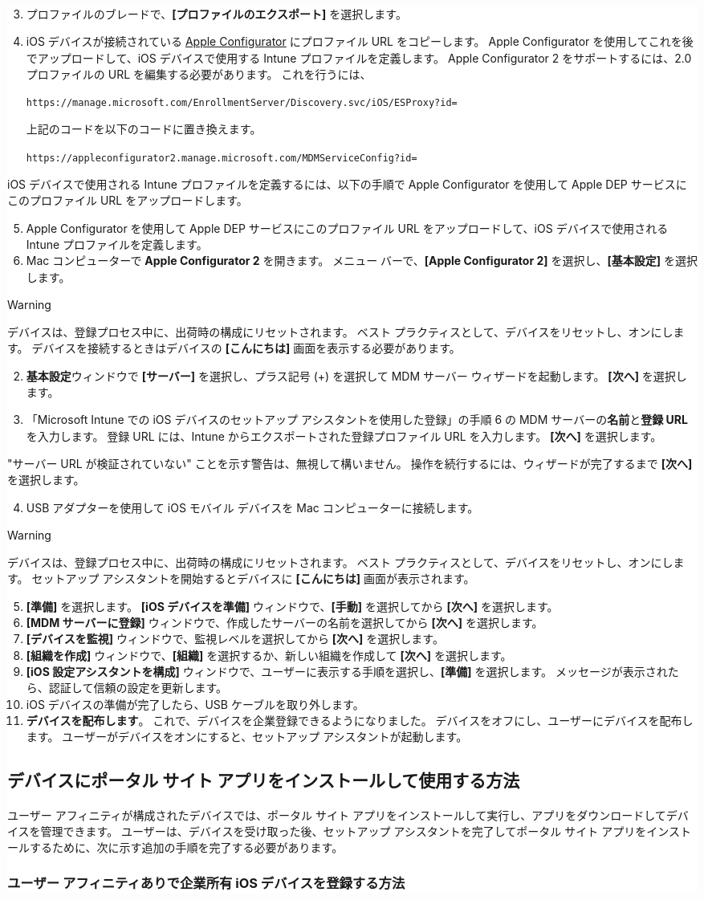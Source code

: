 3. プロファイルのブレードで、**[プロファイルのエクスポート]** を選択します。

4. iOS デバイスが接続されている [Apple Configurator](https://itunes.apple.com/us/app/apple-configurator-2/id1037126344?mt=12) にプロファイル URL をコピーします。 Apple Configurator を使用してこれを後でアップロードして、iOS デバイスで使用する Intune プロファイルを定義します。
  Apple Configurator 2 をサポートするには、2.0 プロファイルの URL を編集する必要があります。 これを行うには、
    ```
    https://manage.microsoft.com/EnrollmentServer/Discovery.svc/iOS/ESProxy?id=
    ```
    上記のコードを以下のコードに置き換えます。
    ```
    https://appleconfigurator2.manage.microsoft.com/MDMServiceConfig?id=
    ```
iOS デバイスで使用される Intune プロファイルを定義するには、以下の手順で Apple Configurator を使用して Apple DEP サービスにこのプロファイル URL をアップロードします。

5. Apple Configurator を使用して Apple DEP サービスにこのプロファイル URL をアップロードして、iOS デバイスで使用される Intune プロファイルを定義します。
 1.  Mac コンピューターで **Apple Configurator 2** を開きます。 メニュー バーで、**[Apple Configurator 2]** を選択し、**[基本設定]** を選択します。

  > [!WARNING]
  > デバイスは、登録プロセス中に、出荷時の構成にリセットされます。 ベスト プラクティスとして、デバイスをリセットし、オンにします。 デバイスを接続するときはデバイスの **[こんにちは]** 画面を表示する必要があります。

  2. **基本設定**ウィンドウで **[サーバー]** を選択し、プラス記号 (+) を選択して MDM サーバー ウィザードを起動します。 **[次へ]** を選択します。

  3. 「Microsoft Intune での iOS デバイスのセットアップ アシスタントを使用した登録」の手順 6 の MDM サーバーの**名前**と**登録 URL** を入力します。 登録 URL には、Intune からエクスポートされた登録プロファイル URL を入力します。 **[次へ]** を選択します。  

  "サーバー URL が検証されていない" ことを示す警告は、無視して構いません。 操作を続行するには、ウィザードが完了するまで **[次へ]** を選択します。

  4.  USB アダプターを使用して iOS モバイル デバイスを Mac コンピューターに接続します。

  > [!WARNING]
  > デバイスは、登録プロセス中に、出荷時の構成にリセットされます。 ベスト プラクティスとして、デバイスをリセットし、オンにします。 セットアップ アシスタントを開始するとデバイスに **[こんにちは]** 画面が表示されます。

  5.  **[準備]** を選択します。 **[iOS デバイスを準備]** ウィンドウで、**[手動]** を選択してから **[次へ]** を選択します。
  6. **[MDM サーバーに登録]** ウィンドウで、作成したサーバーの名前を選択してから **[次へ]** を選択します。
  7. **[デバイスを監視]** ウィンドウで、監視レベルを選択してから **[次へ]** を選択します。
  8. **[組織を作成]** ウィンドウで、**[組織]** を選択するか、新しい組織を作成して **[次へ]** を選択します。
  9. **[iOS 設定アシスタントを構成]** ウィンドウで、ユーザーに表示する手順を選択し、**[準備]** を選択します。 メッセージが表示されたら、認証して信頼の設定を更新します。  
  10. iOS デバイスの準備が完了したら、USB ケーブルを取り外します。  
6.  **デバイスを配布します**。
    これで、デバイスを企業登録できるようになりました。 デバイスをオフにし、ユーザーにデバイスを配布します。 ユーザーがデバイスをオンにすると、セットアップ アシスタントが起動します。

## <a name="how-users-install-and-use-the-company-portal-on-their-devices"></a>デバイスにポータル サイト アプリをインストールして使用する方法

ユーザー アフィニティが構成されたデバイスでは、ポータル サイト アプリをインストールして実行し、アプリをダウンロードしてデバイスを管理できます。 ユーザーは、デバイスを受け取った後、セットアップ アシスタントを完了してポータル サイト アプリをインストールするために、次に示す追加の手順を完了する必要があります。

### <a name="how-users-enroll-corporate-owned-ios-devices-with-user-affinity"></a>ユーザー アフィニティありで企業所有 iOS デバイスを登録する方法
